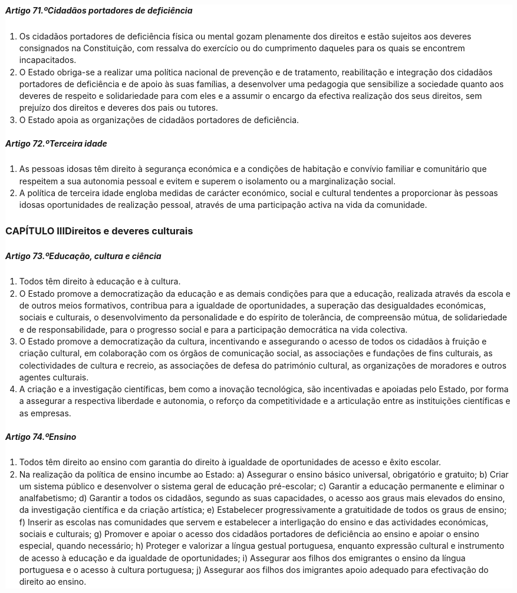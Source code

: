 ##### Artigo 71.ºCidadãos portadores de deficiência
1. Os cidadãos portadores de deficiência física ou mental gozam plenamente dos direitos e estão sujeitos aos deveres consignados na Constituição, com ressalva do exercício ou do cumprimento daqueles para os quais se encontrem incapacitados.
2. O Estado obriga-se a realizar uma política nacional de prevenção e de tratamento, reabilitação e integração dos cidadãos portadores de deficiência e de apoio às suas famílias, a desenvolver uma pedagogia que sensibilize a sociedade quanto aos
            deveres de respeito e solidariedade para com eles e a assumir o encargo da efectiva realização dos seus direitos, sem prejuízo dos direitos e deveres dos pais ou tutores.
3. O Estado apoia as organizações de cidadãos portadores de deficiência.

##### Artigo 72.ºTerceira idade
1. As pessoas idosas têm direito à segurança económica e a condições de habitação e convívio familiar e comunitário que respeitem a sua autonomia pessoal e evitem e superem o isolamento ou a marginalização social.
2. A política de terceira idade engloba medidas de carácter económico, social e cultural tendentes a proporcionar às pessoas idosas oportunidades de realização pessoal, através de uma participação activa na vida da comunidade.

### CAPÍTULO IIIDireitos e deveres culturais

##### Artigo 73.ºEducação, cultura e ciência
1. Todos têm direito à educação e à cultura.
2. O Estado promove a democratização da educação e as demais condições para que a educação, realizada através da escola e de outros meios formativos, contribua para a igualdade de oportunidades, a superação das desigualdades económicas, sociais
            e culturais, o desenvolvimento da personalidade e do espírito de tolerância, de compreensão mútua, de solidariedade e de responsabilidade, para o progresso social e para a participação democrática na vida colectiva.
3. O Estado promove a democratização da cultura, incentivando e assegurando o acesso de todos os cidadãos à fruição e criação cultural, em colaboração com os órgãos de comunicação social, as associações e fundações de fins culturais, as colectividades
            de cultura e recreio, as associações de defesa do património cultural, as organizações de moradores e outros agentes culturais.
4. A criação e a investigação científicas, bem como a inovação tecnológica, são incentivadas e apoiadas pelo Estado, por forma a assegurar a respectiva liberdade e autonomia, o reforço da competitividade e a articulação entre as instituições científicas
            e as empresas.

##### Artigo 74.ºEnsino
1. Todos têm direito ao ensino com garantia do direito à igualdade de oportunidades de acesso e êxito escolar.
2. Na realização da política de ensino incumbe ao Estado:
a) Assegurar o ensino básico universal, obrigatório e gratuito;
                b) Criar um sistema público e desenvolver o sistema geral de educação pré-escolar;
                c) Garantir a educação permanente e eliminar o analfabetismo;
                d) Garantir a todos os cidadãos, segundo as suas capacidades, o acesso aos graus mais elevados do ensino, da investigação científica e da criação artística;
                e) Estabelecer progressivamente a gratuitidade de todos os graus de ensino;
                f) Inserir as escolas nas comunidades que servem e estabelecer a interligação do ensino e das actividades económicas, sociais e culturais;
                g) Promover e apoiar o acesso dos cidadãos portadores de deficiência ao ensino e apoiar o ensino especial, quando necessário;
                h) Proteger e valorizar a língua gestual portuguesa, enquanto expressão cultural e instrumento de acesso à educação e da igualdade de oportunidades;
                i) Assegurar aos filhos dos emigrantes o ensino da língua portuguesa e o acesso à cultura portuguesa;
                j) Assegurar aos filhos dos imigrantes apoio adequado para efectivação do direito ao ensino.
